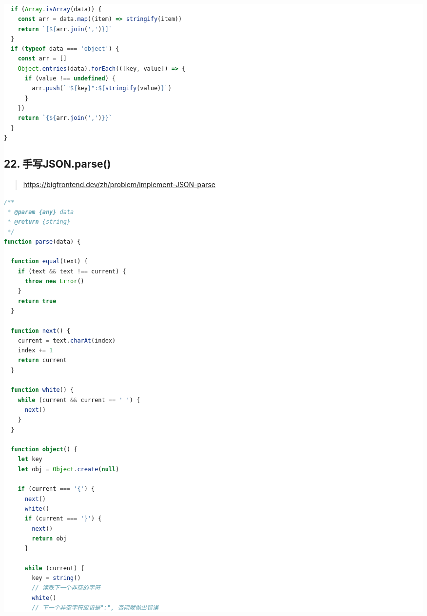 ```ts
  if (Array.isArray(data)) {
    const arr = data.map((item) => stringify(item))
    return `[${arr.join(',')}]`
  }
  if (typeof data === 'object') {
    const arr = []
    Object.entries(data).forEach(([key, value]) => {
      if (value !== undefined) {
        arr.push(`"${key}":${stringify(value)}`)
      }
    })
    return `{${arr.join(',')}}`
  }
}
```

## 22. 手写JSON.parse()

> https://bigfrontend.dev/zh/problem/implement-JSON-parse

```ts
/**
 * @param {any} data
 * @return {string}
 */
function parse(data) {

  function equal(text) {
    if (text && text !== current) {
      throw new Error()
    }
    return true
  }

  function next() {
    current = text.charAt(index)
    index += 1
    return current
  }

  function white() {
    while (current && current == ' ') {
      next()
    }
  }

  function object() {
    let key
    let obj = Object.create(null)

    if (current === '{') {
      next()
      white()
      if (current === '}') {
        next()
        return obj
      }

      while (current) {
        key = string()
        // 读取下一个非空的字符
        white()
        // 下一个非空字符应该是":", 否则就抛出错误
```